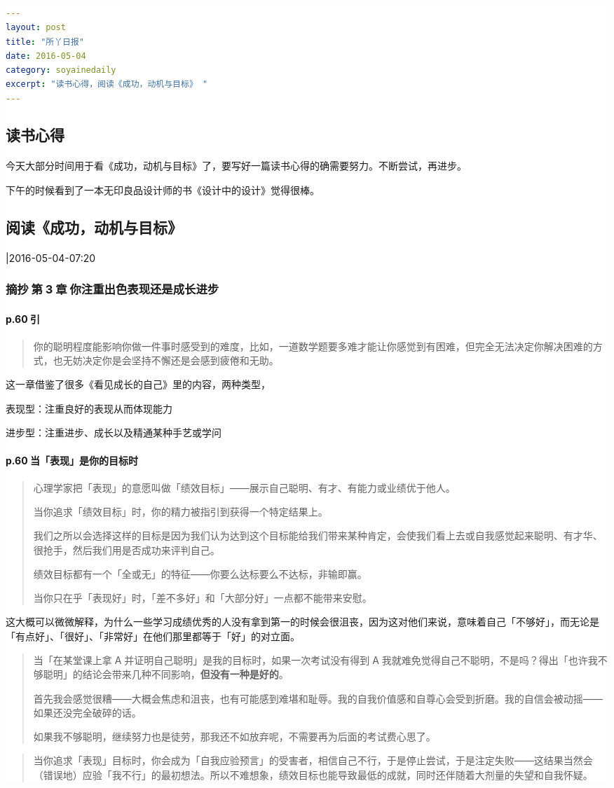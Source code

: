 ```yaml
---
layout: post 
title: "所丫日报"
date: 2016-05-04
category: soyainedaily
excerpt: "读书心得，阅读《成功，动机与目标》 "
---
```


## 读书心得

今天大部分时间用于看《成功，动机与目标》了，要写好一篇读书心得的确需要努力。不断尝试，再进步。

下午的时候看到了一本无印良品设计师的书《设计中的设计》觉得很棒。

## 阅读《成功，动机与目标》

|2016-05-04-07:20

### 摘抄 第 3 章 你注重出色表现还是成长进步

#### p.60 引

> 你的聪明程度能影响你做一件事时感受到的难度，比如，一道数学题要多难才能让你感觉到有困难，但完全无法决定你解决困难的方式，也无妨决定你是会坚持不懈还是会感到疲倦和无助。

这一章借鉴了很多《看见成长的自己》里的内容，两种类型，

表现型：注重良好的表现从而体现能力

进步型：注重进步、成长以及精通某种手艺或学问

#### p.60 当「表现」是你的目标时

> 心理学家把「表现」的意愿叫做「绩效目标」——展示自己聪明、有才、有能力或业绩优于他人。
>
> 当你追求「绩效目标」时，你的精力被指引到获得一个特定结果上。
>
> 我们之所以会选择这样的目标是因为我们认为达到这个目标能给我们带来某种肯定，会使我们看上去或自我感觉起来聪明、有才华、很抢手，然后我们用是否成功来评判自己。
>
> 绩效目标都有一个「全或无」的特征——你要么达标要么不达标，非输即赢。
>
> 当你只在乎「表现好」时，「差不多好」和「大部分好」一点都不能带来安慰。

这大概可以微微解释，为什么一些学习成绩优秀的人没有拿到第一的时候会很沮丧，因为这对他们来说，意味着自己「不够好」，而无论是「有点好」、「很好」、「非常好」在他们那里都等于「好」的对立面。

> 当「在某堂课上拿 A 并证明自己聪明」是我的目标时，如果一次考试没有得到 A 我就难免觉得自己不聪明，不是吗？得出「也许我不够聪明」的结论会带来几种不同影响，**但没有一种是好的**。
>
> 首先我会感觉很糟——大概会焦虑和沮丧，也有可能感到难堪和耻辱。我的自我价值感和自尊心会受到折磨。我的自信会被动摇——如果还没完全破碎的话。
>
> 如果我不够聪明，继续努力也是徒劳，那我还不如放弃呢，不需要再为后面的考试费心思了。



> 当你追求「表现」目标时，你会成为「自我应验预言」的受害者，相信自己不行，于是停止尝试，于是注定失败——这结果当然会（错误地）应验「我不行」的最初想法。所以不难想象，绩效目标也能导致最低的成就，同时还伴随着大剂量的失望和自我怀疑。
